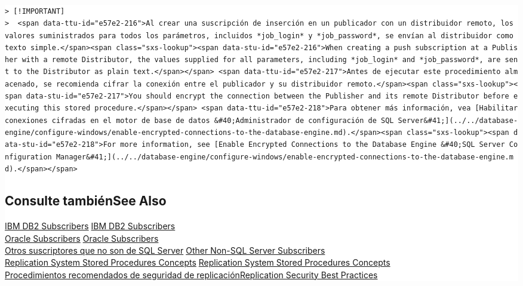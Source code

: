     > [!IMPORTANT]  
    >  <span data-ttu-id="e57e2-216">Al crear una suscripción de inserción en un publicador con un distribuidor remoto, los valores suministrados para todos los parámetros, incluidos *job_login* y *job_password*, se envían al distribuidor como texto simple.</span><span class="sxs-lookup"><span data-stu-id="e57e2-216">When creating a push subscription at a Publisher with a remote Distributor, the values supplied for all parameters, including *job_login* and *job_password*, are sent to the Distributor as plain text.</span></span> <span data-ttu-id="e57e2-217">Antes de ejecutar este procedimiento almacenado, se recomienda cifrar la conexión entre el publicador y su distribuidor remoto.</span><span class="sxs-lookup"><span data-stu-id="e57e2-217">You should encrypt the connection between the Publisher and its remote Distributor before executing this stored procedure.</span></span> <span data-ttu-id="e57e2-218">Para obtener más información, vea [Habilitar conexiones cifradas en el motor de base de datos &#40;Administrador de configuración de SQL Server&#41;](../../database-engine/configure-windows/enable-encrypted-connections-to-the-database-engine.md).</span><span class="sxs-lookup"><span data-stu-id="e57e2-218">For more information, see [Enable Encrypted Connections to the Database Engine &#40;SQL Server Configuration Manager&#41;](../../database-engine/configure-windows/enable-encrypted-connections-to-the-database-engine.md).</span></span>  
  
## <a name="see-also"></a><span data-ttu-id="e57e2-219">Consulte también</span><span class="sxs-lookup"><span data-stu-id="e57e2-219">See Also</span></span>  
 <span data-ttu-id="e57e2-220">[IBM DB2 Subscribers](non-sql/ibm-db2-subscribers.md) </span><span class="sxs-lookup"><span data-stu-id="e57e2-220">[IBM DB2 Subscribers](non-sql/ibm-db2-subscribers.md) </span></span>  
 <span data-ttu-id="e57e2-221">[Oracle Subscribers](non-sql/oracle-subscribers.md) </span><span class="sxs-lookup"><span data-stu-id="e57e2-221">[Oracle Subscribers](non-sql/oracle-subscribers.md) </span></span>  
 <span data-ttu-id="e57e2-222">[Otros suscriptores que no son de SQL Server](non-sql/other-non-sql-server-subscribers.md) </span><span class="sxs-lookup"><span data-stu-id="e57e2-222">[Other Non-SQL Server Subscribers](non-sql/other-non-sql-server-subscribers.md) </span></span>  
 <span data-ttu-id="e57e2-223">[Replication System Stored Procedures Concepts](concepts/replication-system-stored-procedures-concepts.md) </span><span class="sxs-lookup"><span data-stu-id="e57e2-223">[Replication System Stored Procedures Concepts](concepts/replication-system-stored-procedures-concepts.md) </span></span>  
 [<span data-ttu-id="e57e2-224">Procedimientos recomendados de seguridad de replicación</span><span class="sxs-lookup"><span data-stu-id="e57e2-224">Replication Security Best Practices</span></span>](security/replication-security-best-practices.md)  
  
  
